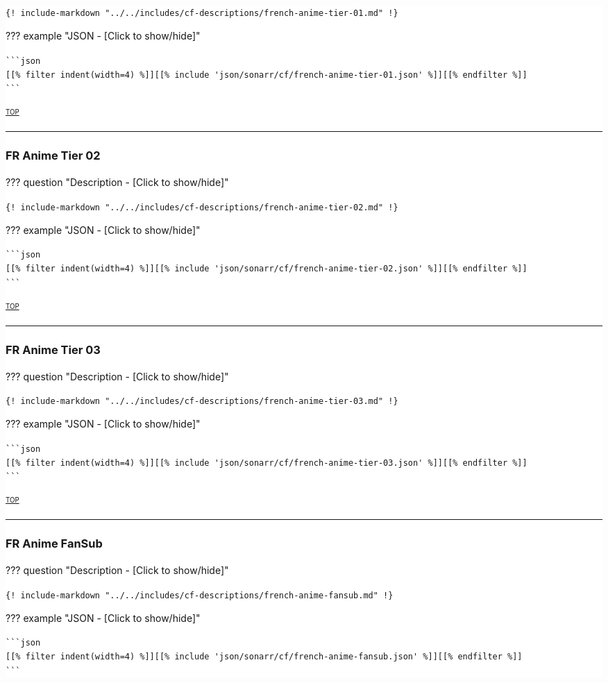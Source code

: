     {! include-markdown "../../includes/cf-descriptions/french-anime-tier-01.md" !}

??? example "JSON - [Click to show/hide]"

    ```json
    [[% filter indent(width=4) %]][[% include 'json/sonarr/cf/french-anime-tier-01.json' %]][[% endfilter %]]
    ```

<sub><sup>[TOP](#index)</sup></sub>

---

### FR Anime Tier 02

??? question "Description - [Click to show/hide]"

    {! include-markdown "../../includes/cf-descriptions/french-anime-tier-02.md" !}

??? example "JSON - [Click to show/hide]"

    ```json
    [[% filter indent(width=4) %]][[% include 'json/sonarr/cf/french-anime-tier-02.json' %]][[% endfilter %]]
    ```

<sub><sup>[TOP](#index)</sup></sub>

---

### FR Anime Tier 03

??? question "Description - [Click to show/hide]"

    {! include-markdown "../../includes/cf-descriptions/french-anime-tier-03.md" !}

??? example "JSON - [Click to show/hide]"

    ```json
    [[% filter indent(width=4) %]][[% include 'json/sonarr/cf/french-anime-tier-03.json' %]][[% endfilter %]]
    ```

<sub><sup>[TOP](#index)</sup></sub>

---

### FR Anime FanSub

??? question "Description - [Click to show/hide]"

    {! include-markdown "../../includes/cf-descriptions/french-anime-fansub.md" !}

??? example "JSON - [Click to show/hide]"

    ```json
    [[% filter indent(width=4) %]][[% include 'json/sonarr/cf/french-anime-fansub.json' %]][[% endfilter %]]
    ```
